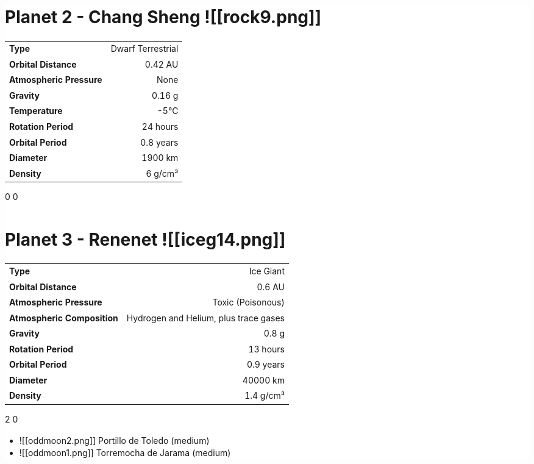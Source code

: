 # Planet 2 - Chang Sheng ![[rock9.png]]
|                             |                           |
| --------------------------- | -------------------------:|
| **Type**                    |             Dwarf Terrestrial |
| **Orbital Distance**        |   0.42 AU |
| **Atmospheric Pressure**    |       None |
| **Gravity**                 |        0.16 g |
| **Temperature**             |    -5°C |
| **Rotation Period**         |  24 hours |
| **Orbital Period** | 0.8 years |
| **Diameter**                |      1900 km | 
| **Density**                 |    6 g/cm³ |



0
0



# Planet 3 - Renenet ![[iceg14.png]]
|                             |                           |
| --------------------------- | -------------------------:|
| **Type**                    |             Ice Giant |
| **Orbital Distance**        |   0.6 AU |
| **Atmospheric Pressure**    |       Toxic (Poisonous) |
| **Atmospheric Composition** |      Hydrogen and Helium, plus trace gases |
| **Gravity**                 |        0.8 g |
| **Rotation Period**         |  13 hours |
| **Orbital Period** | 0.9 years |
| **Diameter**                |      40000 km | 
| **Density**                 |    1.4 g/cm³ |



2
0

- ![[oddmoon2.png]] Portillo de Toledo (medium)
- ![[oddmoon1.png]] Torremocha de Jarama (medium)
